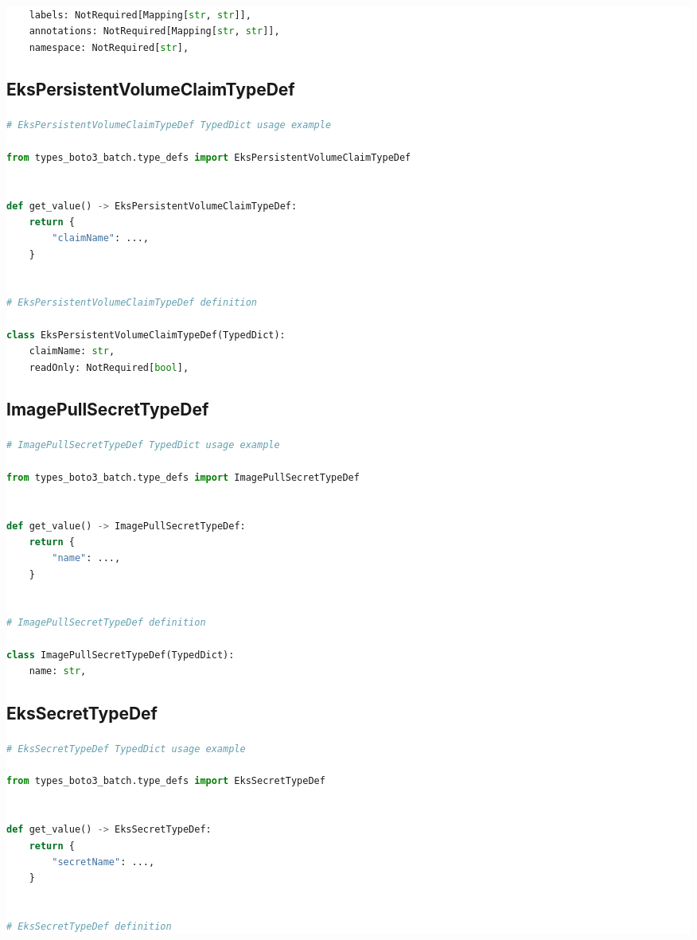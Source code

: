 ```python
    labels: NotRequired[Mapping[str, str]],
    annotations: NotRequired[Mapping[str, str]],
    namespace: NotRequired[str],
```


## EksPersistentVolumeClaimTypeDef

```python
# EksPersistentVolumeClaimTypeDef TypedDict usage example

from types_boto3_batch.type_defs import EksPersistentVolumeClaimTypeDef


def get_value() -> EksPersistentVolumeClaimTypeDef:
    return {
        "claimName": ...,
    }


# EksPersistentVolumeClaimTypeDef definition

class EksPersistentVolumeClaimTypeDef(TypedDict):
    claimName: str,
    readOnly: NotRequired[bool],
```


## ImagePullSecretTypeDef

```python
# ImagePullSecretTypeDef TypedDict usage example

from types_boto3_batch.type_defs import ImagePullSecretTypeDef


def get_value() -> ImagePullSecretTypeDef:
    return {
        "name": ...,
    }


# ImagePullSecretTypeDef definition

class ImagePullSecretTypeDef(TypedDict):
    name: str,
```


## EksSecretTypeDef

```python
# EksSecretTypeDef TypedDict usage example

from types_boto3_batch.type_defs import EksSecretTypeDef


def get_value() -> EksSecretTypeDef:
    return {
        "secretName": ...,
    }


# EksSecretTypeDef definition

```
